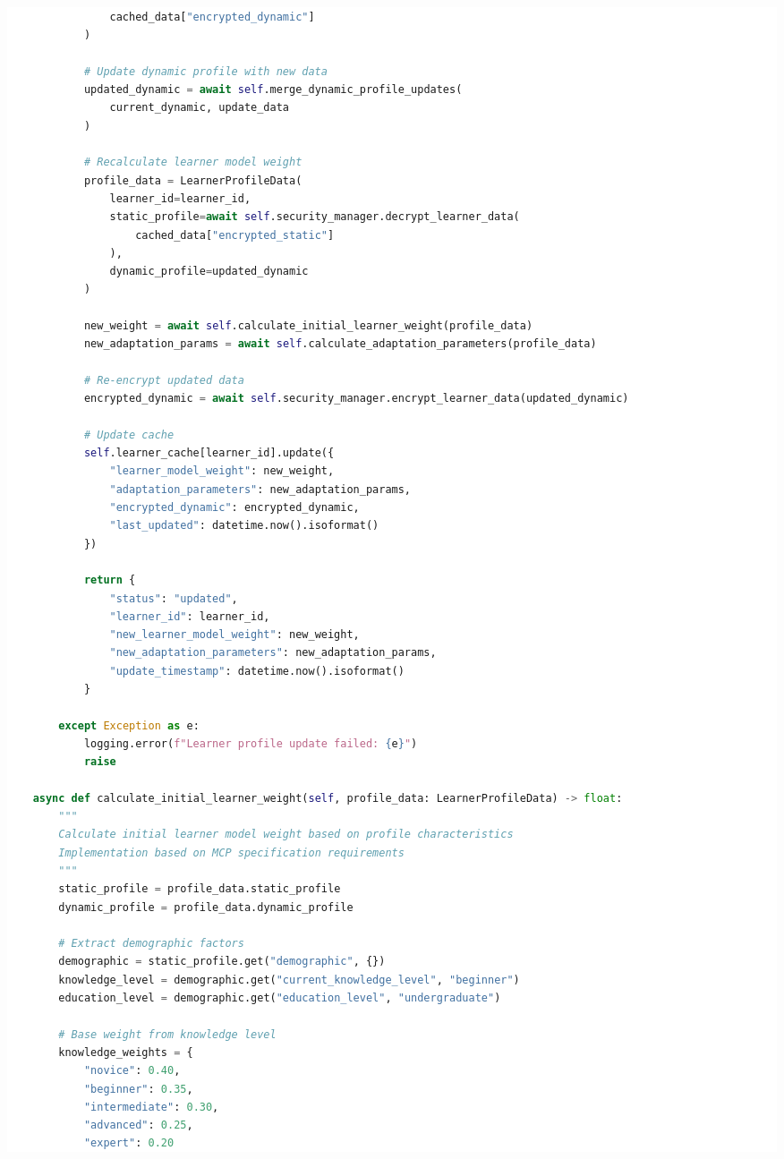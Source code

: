 ```python
                cached_data["encrypted_dynamic"]
            )
            
            # Update dynamic profile with new data
            updated_dynamic = await self.merge_dynamic_profile_updates(
                current_dynamic, update_data
            )
            
            # Recalculate learner model weight
            profile_data = LearnerProfileData(
                learner_id=learner_id,
                static_profile=await self.security_manager.decrypt_learner_data(
                    cached_data["encrypted_static"]
                ),
                dynamic_profile=updated_dynamic
            )
            
            new_weight = await self.calculate_initial_learner_weight(profile_data)
            new_adaptation_params = await self.calculate_adaptation_parameters(profile_data)
            
            # Re-encrypt updated data
            encrypted_dynamic = await self.security_manager.encrypt_learner_data(updated_dynamic)
            
            # Update cache
            self.learner_cache[learner_id].update({
                "learner_model_weight": new_weight,
                "adaptation_parameters": new_adaptation_params,
                "encrypted_dynamic": encrypted_dynamic,
                "last_updated": datetime.now().isoformat()
            })
            
            return {
                "status": "updated",
                "learner_id": learner_id,
                "new_learner_model_weight": new_weight,
                "new_adaptation_parameters": new_adaptation_params,
                "update_timestamp": datetime.now().isoformat()
            }
            
        except Exception as e:
            logging.error(f"Learner profile update failed: {e}")
            raise
    
    async def calculate_initial_learner_weight(self, profile_data: LearnerProfileData) -> float:
        """
        Calculate initial learner model weight based on profile characteristics
        Implementation based on MCP specification requirements
        """
        static_profile = profile_data.static_profile
        dynamic_profile = profile_data.dynamic_profile
        
        # Extract demographic factors
        demographic = static_profile.get("demographic", {})
        knowledge_level = demographic.get("current_knowledge_level", "beginner")
        education_level = demographic.get("education_level", "undergraduate")
        
        # Base weight from knowledge level
        knowledge_weights = {
            "novice": 0.40,
            "beginner": 0.35,
            "intermediate": 0.30,
            "advanced": 0.25,
            "expert": 0.20
```